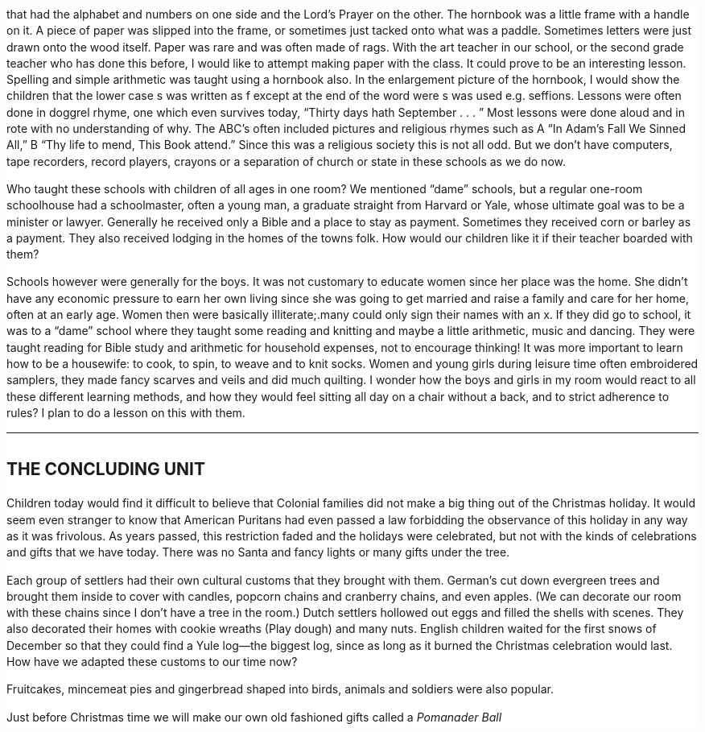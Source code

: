   that had the alphabet and numbers on one side and the Lord’s Prayer on the other. The hornbook was a little frame with a handle on it. A piece of paper was slipped into the frame, or sometimes just tacked onto what was a paddle. Sometimes letters were just drawn onto the wood itself. Paper was rare and was often made of rags. With the art teacher in our school, or the second grade teacher who has done this before, I would like to attempt making paper with the class. It could prove to be an interesting lesson. Spelling and simple arithmetic was taught using a hornbook also. In the enlargement picture of the hornbook, I would show the children that the lower case s was written as f except at the end of the word were s was used e.g. seffions. Lessons were often done in doggrel rhyme, one which even survives today, “Thirty days hath September . . . ” Most lessons were done aloud and in rote with no understanding of why. The ABC’s often included pictures and religious rhymes such as A “In Adam’s Fall We Sinned All,” B “Thy life to mend, This Book attend.” Since this was a religious society this is not all odd. But we don’t have computers, tape recorders, record players, crayons or a separation of church or state in these schools as we do now.
 </p>
 <p>
  Who taught these schools with children of all ages in one room? We mentioned “dame” schools, but a regular one-room schoolhouse had a schoolmaster, often a young man, a graduate straight from Harvard or Yale, whose ultimate goal was to be a minister or lawyer. Generally he received only a Bible and a place to stay as payment. Sometimes they received corn or barley as a payment. They also received lodging in the homes of the towns folk. How would our children like it if their teacher boarded with them?
 </p>
 <p>
  Schools however were generally for the boys. It was not customary to educate women since her place was the home. She didn’t have any economic pressure to earn her own living since she was going to get married and raise a family and care for her home, often at an early age. Women then were basically illiterate;.many could only sign their names with an x. If they did go to school, it was to a “dame” school where they taught some reading and knitting and maybe a little arithmetic, music and dancing. They were taught reading for Bible study and arithmetic for household expenses, not to encourage thinking! It was more important to learn how to be a housewife: to cook, to spin, to weave and to knit socks. Women and young girls during leisure time often embroidered samplers, they made fancy scarves and veils and did much quilting. I wonder how the boys and girls in my room would react to all these different learning methods, and how they would feel sitting all day on a chair without a back, and to strict adherence to rules? I plan to do a lesson on this with them.
 </p>
<hr/>
 <h2>
  THE CONCLUDING UNIT
 </h2>
 Children today would find it difficult to believe that Colonial families did not make a big thing out of the Christmas holiday. It would seem even stranger to know that American Puritans had even passed a law forbidding the observance of this holiday in any way as it was frivolous. As years passed, this restriction faded and the holidays were celebrated, but not with the kinds of celebrations and gifts that we have today. There was no Santa and fancy lights or many gifts under the tree.
 <p>
  Each group of settlers had their own cultural customs that they brought with them. German’s cut down evergreen trees and brought them inside to cover with candles, popcorn chains and cranberry chains, and even apples. (We can decorate our room with these chains since I don’t have a tree in the room.) Dutch settlers hollowed out eggs and filled the shells with scenes. They also decorated their homes with cookie wreaths (Play dough) and many nuts. English children waited for the first snows of December so that they could find a Yule log—the biggest log, since as long as it burned the Christmas celebration would last. How have we adapted these customs to our time now?
 </p>
 <p>
  Fruitcakes, mincemeat pies and gingerbread shaped into birds, animals and soldiers were also popular.
 </p>
 <p>
  Just before Christmas time we will make our own old fashioned gifts called a
  <i>
   Pomanader Ball
  </i>